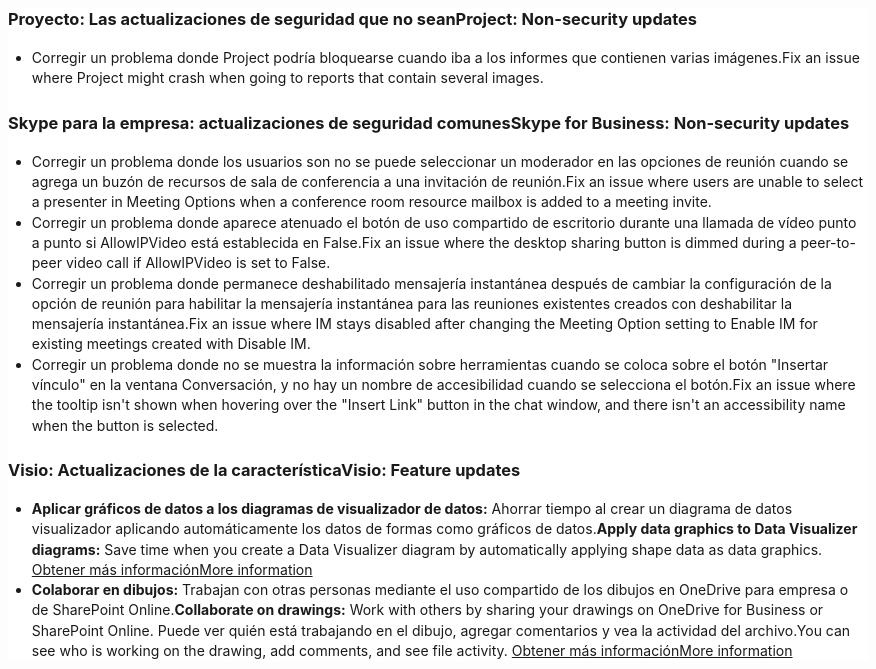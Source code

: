 ### <a name="project-non-security-updates"></a><span data-ttu-id="c2752-256">Proyecto: Las actualizaciones de seguridad que no sean</span><span class="sxs-lookup"><span data-stu-id="c2752-256">Project: Non-security updates</span></span>
-   <span data-ttu-id="c2752-257">Corregir un problema donde Project podría bloquearse cuando iba a los informes que contienen varias imágenes.</span><span class="sxs-lookup"><span data-stu-id="c2752-257">Fix an issue where Project might crash when going to reports that contain several images.</span></span>

### <a name="skype-for-business-non-security-updates"></a><span data-ttu-id="c2752-258">Skype para la empresa: actualizaciones de seguridad comunes</span><span class="sxs-lookup"><span data-stu-id="c2752-258">Skype for Business: Non-security updates</span></span>
-   <span data-ttu-id="c2752-259">Corregir un problema donde los usuarios son no se puede seleccionar un moderador en las opciones de reunión cuando se agrega un buzón de recursos de sala de conferencia a una invitación de reunión.</span><span class="sxs-lookup"><span data-stu-id="c2752-259">Fix an issue where users are unable to select a presenter in Meeting Options when a conference room resource mailbox is added to a meeting invite.</span></span>
-   <span data-ttu-id="c2752-260">Corregir un problema donde aparece atenuado el botón de uso compartido de escritorio durante una llamada de vídeo punto a punto si AllowlPVideo está establecida en False.</span><span class="sxs-lookup"><span data-stu-id="c2752-260">Fix an issue where the desktop sharing button is dimmed during a peer-to-peer video call if AllowlPVideo is set to False.</span></span>
-   <span data-ttu-id="c2752-261">Corregir un problema donde permanece deshabilitado mensajería instantánea después de cambiar la configuración de la opción de reunión para habilitar la mensajería instantánea para las reuniones existentes creados con deshabilitar la mensajería instantánea.</span><span class="sxs-lookup"><span data-stu-id="c2752-261">Fix an issue where IM stays disabled after changing the Meeting Option setting to Enable IM for existing meetings created with Disable IM.</span></span>
-   <span data-ttu-id="c2752-262">Corregir un problema donde no se muestra la información sobre herramientas cuando se coloca sobre el botón "Insertar vínculo" en la ventana Conversación, y no hay un nombre de accesibilidad cuando se selecciona el botón.</span><span class="sxs-lookup"><span data-stu-id="c2752-262">Fix an issue where the tooltip isn't shown when hovering over the "Insert Link" button in the chat window, and there isn't an accessibility name when the button is selected.</span></span>

### <a name="visio-feature-updates"></a><span data-ttu-id="c2752-263">Visio: Actualizaciones de la característica</span><span class="sxs-lookup"><span data-stu-id="c2752-263">Visio: Feature updates</span></span>
-   <span data-ttu-id="c2752-264">**Aplicar gráficos de datos a los diagramas de visualizador de datos:** Ahorrar tiempo al crear un diagrama de datos visualizador aplicando automáticamente los datos de formas como gráficos de datos.</span><span class="sxs-lookup"><span data-stu-id="c2752-264">**Apply data graphics to Data Visualizer diagrams:** Save time when you create a Data Visualizer diagram by automatically applying shape data as data graphics.</span></span> [<span data-ttu-id="c2752-265">Obtener más información</span><span class="sxs-lookup"><span data-stu-id="c2752-265">More information</span></span>](https://support.office.com/article/17211b46-d144-4ca2-9ea7-b0f48f0ae0a6?#apply_dg)
-   <span data-ttu-id="c2752-266">**Colaborar en dibujos:** Trabajan con otras personas mediante el uso compartido de los dibujos en OneDrive para empresa o de SharePoint Online.</span><span class="sxs-lookup"><span data-stu-id="c2752-266">**Collaborate on drawings:** Work with others by sharing your drawings on OneDrive for Business or SharePoint Online.</span></span> <span data-ttu-id="c2752-267">Puede ver quién está trabajando en el dibujo, agregar comentarios y vea la actividad del archivo.</span><span class="sxs-lookup"><span data-stu-id="c2752-267">You can see who is working on the drawing, add comments, and see file activity.</span></span> [<span data-ttu-id="c2752-268">Obtener más información</span><span class="sxs-lookup"><span data-stu-id="c2752-268">More information</span></span>](https://support.office.com/article/413c0b5a-0d52-4ace-af85-8b9bf115bbbf)
